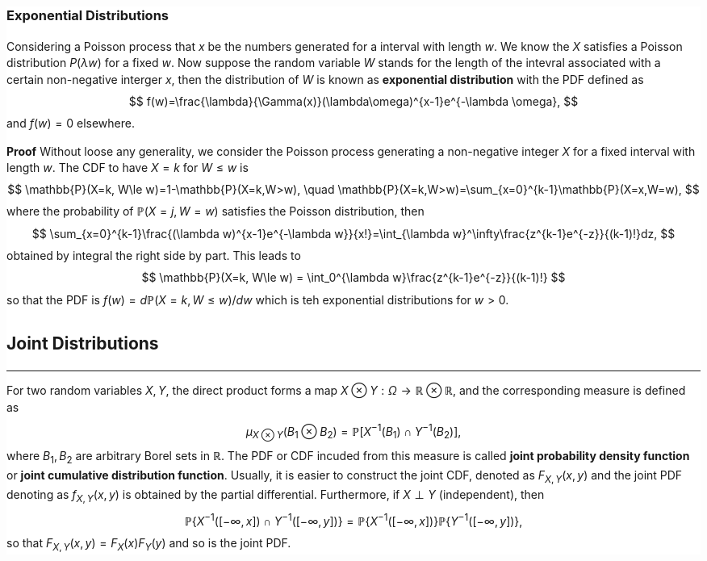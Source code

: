 ### Exponential Distributions

Considering a Poisson process that $x$ be the numbers generated for a interval with length $w$. We know the $X$ satisfies a Poisson distribution $P(\lambda w)$ for a fixed $w$. Now suppose the random variable $W$ stands for the length of the intevral associated with a certain non-negative interger $x$, then the distribution of $W$ is known as **exponential distribution** with the PDF defined as
$$
f(w)=\frac{\lambda}{\Gamma(x)}(\lambda\omega)^{x-1}e^{-\lambda \omega},
$$
and $f(w)=0$ elsewhere.

**Proof** 
Without loose any generality, we consider the Poisson process generating a non-negative integer $X$ for a fixed interval with length $w$. The CDF to have $X=k$ for $W\le w$ is
$$
\mathbb{P}(X=k, W\le w)=1-\mathbb{P}(X=k,W>w), \quad \mathbb{P}(X=k,W>w)=\sum_{x=0}^{k-1}\mathbb{P}(X=x,W=w),
$$
where the probability of $\mathbb{P}(X=j,W=w)$ satisfies the Poisson distribution, then
$$
\sum_{x=0}^{k-1}\frac{(\lambda w)^{x-1}e^{-\lambda w}}{x!}=\int_{\lambda w}^\infty\frac{z^{k-1}e^{-z}}{(k-1)!}dz,
$$
obtained by integral the right side by part. This leads to
$$
\mathbb{P}(X=k, W\le w) = \int_0^{\lambda w}\frac{z^{k-1}e^{-z}}{(k-1)!}
$$
so that the PDF is $f(w)=d\mathbb{P}(X=k, W\le w)/dw$ which is teh exponential distributions for $w>0$.


## Joint Distributions
---

For two random variables $X,Y$, the direct product forms a map $X\otimes Y:\Omega\to \mathbb{R}\otimes\mathbb{R}$, and the corresponding measure is defined as
$$
\mu_{X\otimes Y}(B_1\otimes B_2)=\mathbb{P}[X^{-1}(B_1)\cap Y^{-1}(B_2)],
$$
where $B_1,B_2$ are arbitrary Borel sets in $\mathbb{R}$. The PDF or CDF incuded from this measure is called **joint probability density function** or **joint cumulative distribution function**. Usually, it is easier to construct the joint CDF, denoted as $F_{X,Y}(x,y)$ and the joint PDF denoting as $f_{X,Y}(x,y)$ is obtained by the partial differential. Furthermore, if $X\perp Y$ (independent), then
$$
\mathbb{P}\left\lbrace X^{-1}\big([-\infty,x]\big)\cap Y^{-1}\big([-\infty,y]\big)\right\rbrace =\mathbb{P}\left\lbrace X^{-1}\big([-\infty,x]\big)\right\rbrace \mathbb{P}\left\lbrace Y^{-1}\big([-\infty,y]\big)\right\rbrace,
$$ 
so that $F_{X,Y}(x,y)=F_X(x)F_Y(y)$ and so is the joint PDF. 

